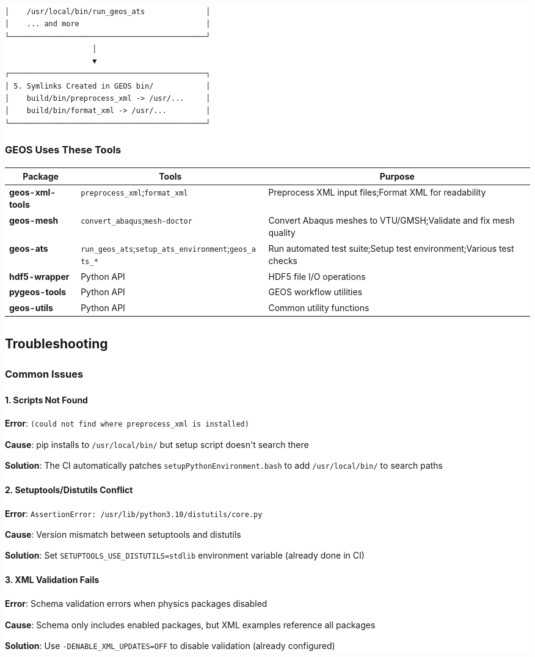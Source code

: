 ```
│    /usr/local/bin/run_geos_ats              │
│    ... and more                             │
└─────────────────────────────────────────────┘
                    │
                    ▼
┌─────────────────────────────────────────────┐
│ 5. Symlinks Created in GEOS bin/            │
│    build/bin/preprocess_xml -> /usr/...     │
│    build/bin/format_xml -> /usr/...         │
└─────────────────────────────────────────────┘
```

### GEOS Uses These Tools

|       Package      |                        Tools                        |                               Purpose                               |
|--------------------|-----------------------------------------------------|---------------------------------------------------------------------|
| **geos-xml-tools** | `preprocess_xml`;`format_xml`                       | Preprocess XML input files;Format XML for readability               |
| **geos-mesh**      | `convert_abaqus`;`mesh-doctor`                      | Convert Abaqus meshes to VTU/GMSH;Validate and fix mesh quality     |
| **geos-ats**       | `run_geos_ats`;`setup_ats_environment`;`geos_ats_*` | Run automated test suite;Setup test environment;Various test checks |
| **hdf5-wrapper**   | Python API                                          | HDF5 file I/O operations                                            |
| **pygeos-tools**   | Python API                                          | GEOS workflow utilities                                             |
| **geos-utils**     | Python API                                          | Common utility functions                                            |

## Troubleshooting

### Common Issues

#### 1. Scripts Not Found
**Error**: `(could not find where preprocess_xml is installed)`

**Cause**: pip installs to `/usr/local/bin/` but setup script doesn't search there

**Solution**: The CI automatically patches `setupPythonEnvironment.bash` to add `/usr/local/bin/` to search paths

#### 2. Setuptools/Distutils Conflict
**Error**: `AssertionError: /usr/lib/python3.10/distutils/core.py`

**Cause**: Version mismatch between setuptools and distutils

**Solution**: Set `SETUPTOOLS_USE_DISTUTILS=stdlib` environment variable (already done in CI)

#### 3. XML Validation Fails
**Error**: Schema validation errors when physics packages disabled

**Cause**: Schema only includes enabled packages, but XML examples reference all packages

**Solution**: Use `-DENABLE_XML_UPDATES=OFF` to disable validation (already configured)

